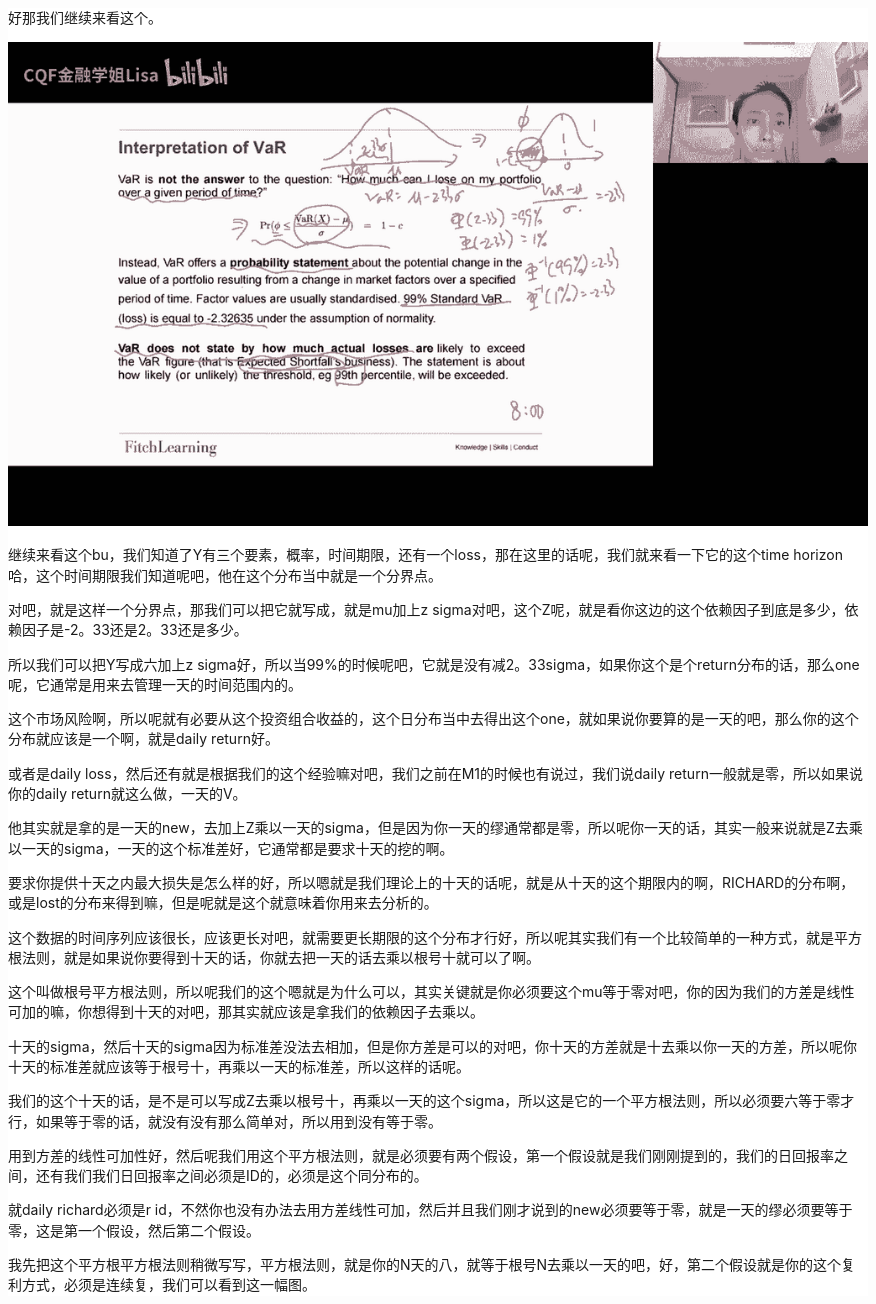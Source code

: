 好那我们继续来看这个。

![](img/e490237371c70209f59f205437487d6b_10.png)

继续来看这个bu，我们知道了Y有三个要素，概率，时间期限，还有一个loss，那在这里的话呢，我们就来看一下它的这个time horizon哈，这个时间期限我们知道呢吧，他在这个分布当中就是一个分界点。

对吧，就是这样一个分界点，那我们可以把它就写成，就是mu加上z sigma对吧，这个Z呢，就是看你这边的这个依赖因子到底是多少，依赖因子是-2。33还是2。33还是多少。

所以我们可以把Y写成六加上z sigma好，所以当99%的时候呢吧，它就是没有减2。33sigma，如果你这个是个return分布的话，那么one呢，它通常是用来去管理一天的时间范围内的。

这个市场风险啊，所以呢就有必要从这个投资组合收益的，这个日分布当中去得出这个one，就如果说你要算的是一天的吧，那么你的这个分布就应该是一个啊，就是daily return好。

或者是daily loss，然后还有就是根据我们的这个经验嘛对吧，我们之前在M1的时候也有说过，我们说daily return一般就是零，所以如果说你的daily return就这么做，一天的V。

他其实就是拿的是一天的new，去加上Z乘以一天的sigma，但是因为你一天的缪通常都是零，所以呢你一天的话，其实一般来说就是Z去乘以一天的sigma，一天的这个标准差好，它通常都是要求十天的挖的啊。

要求你提供十天之内最大损失是怎么样的好，所以嗯就是我们理论上的十天的话呢，就是从十天的这个期限内的啊，RICHARD的分布啊，或是lost的分布来得到嘛，但是呢就是这个就意味着你用来去分析的。

这个数据的时间序列应该很长，应该更长对吧，就需要更长期限的这个分布才行好，所以呢其实我们有一个比较简单的一种方式，就是平方根法则，就是如果说你要得到十天的话，你就去把一天的话去乘以根号十就可以了啊。

这个叫做根号平方根法则，所以呢我们的这个嗯就是为什么可以，其实关键就是你必须要这个mu等于零对吧，你的因为我们的方差是线性可加的嘛，你想得到十天的对吧，那其实就应该是拿我们的依赖因子去乘以。

十天的sigma，然后十天的sigma因为标准差没法去相加，但是你方差是可以的对吧，你十天的方差就是十去乘以你一天的方差，所以呢你十天的标准差就应该等于根号十，再乘以一天的标准差，所以这样的话呢。

我们的这个十天的话，是不是可以写成Z去乘以根号十，再乘以一天的这个sigma，所以这是它的一个平方根法则，所以必须要六等于零才行，如果等于零的话，就没有没有那么简单对，所以用到没有等于零。

用到方差的线性可加性好，然后呢我们用这个平方根法则，就是必须要有两个假设，第一个假设就是我们刚刚提到的，我们的日回报率之间，还有我们我们日回报率之间必须是ID的，必须是这个同分布的。

就daily richard必须是r id，不然你也没有办法去用方差线性可加，然后并且我们刚才说到的new必须要等于零，就是一天的缪必须要等于零，这是第一个假设，然后第二个假设。

我先把这个平方根平方根法则稍微写写，平方根法则，就是你的N天的八，就等于根号N去乘以一天的吧，好，第二个假设就是你的这个复利方式，必须是连续复，我们可以看到这一幅图。

